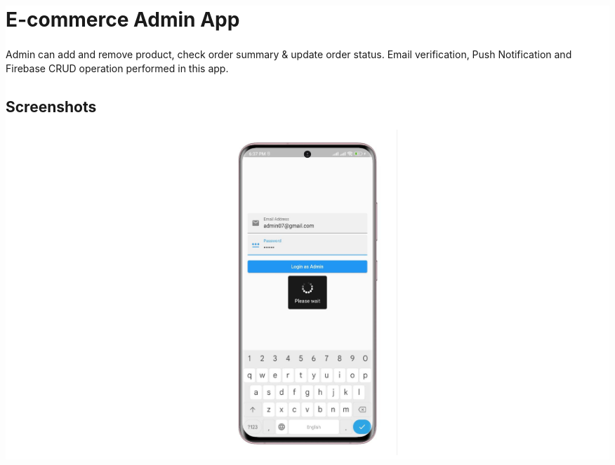 
# E-commerce Admin App

Admin can add and remove product, check order summary & update order status. Email verification, Push Notification and Firebase CRUD operation performed in this app.

## Screenshots

<p align="center">
  <img src="screenshots/a1.jpg" width="256" hspace="4">